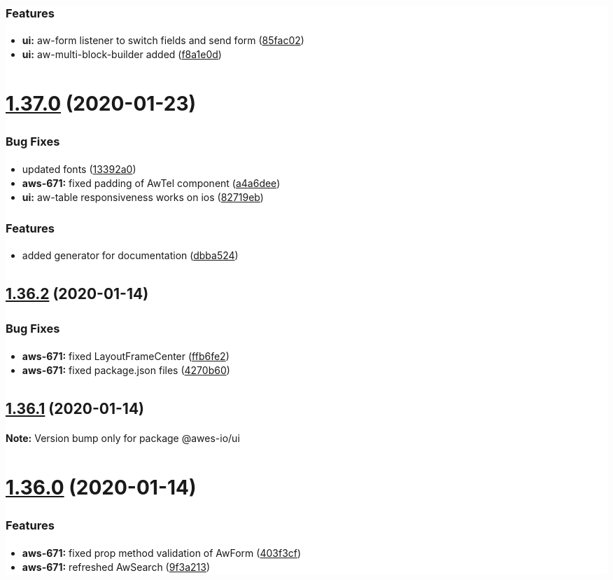 ### Features

* **ui:** aw-form listener to switch fields and send form ([85fac02](https://git.awescode.com/awes-io/ui/commits/85fac029ddb7c98dbe2673d2dc2c1076a0ee2c8b))
* **ui:** aw-multi-block-builder added ([f8a1e0d](https://git.awescode.com/awes-io/ui/commits/f8a1e0df35cfc0ac84c9a162b27a1ed39b57279a))

# [1.37.0](https://git.awescode.com/awes-io/ui/compare/v1.36.2...v1.37.0) (2020-01-23)

### Bug Fixes

* updated fonts ([13392a0](https://git.awescode.com/awes-io/ui/commits/13392a02b0a37f8d8339a5ee129c04ad54c63a74))
* **aws-671:** fixed padding of AwTel component ([a4a6dee](https://git.awescode.com/awes-io/ui/commits/a4a6deec6dd736ee2c9d9805503437f6a85b7f35))
* **ui:** aw-table responsiveness works on ios ([82719eb](https://git.awescode.com/awes-io/ui/commits/82719eb20f853a46043c9b5d1417a1016af11291))

### Features

* added generator for documentation ([dbba524](https://git.awescode.com/awes-io/ui/commits/dbba524fdb6858bd1541997580b6635ac91a19d7))

## [1.36.2](https://git.awescode.com/awes-io/ui/compare/v1.36.1...v1.36.2) (2020-01-14)

### Bug Fixes

* **aws-671:** fixed LayoutFrameCenter ([ffb6fe2](https://git.awescode.com/awes-io/ui/commits/ffb6fe2648af3a713e6970bb2b2ff3f19d78a2bf))
* **aws-671:** fixed package.json files ([4270b60](https://git.awescode.com/awes-io/ui/commits/4270b605de47f7dba55e5578b67b028a2cd62b8d))

## [1.36.1](https://git.awescode.com/awes-io/ui/compare/v1.36.0...v1.36.1) (2020-01-14)

**Note:** Version bump only for package @awes-io/ui

# [1.36.0](https://git.awescode.com/awes-io/ui/compare/v1.35.1...v1.36.0) (2020-01-14)

### Features

* **aws-671:** fixed prop method validation of AwForm ([403f3cf](https://git.awescode.com/awes-io/ui/commits/403f3cf3c9e2067d39139488af12c2c55fd450f6))
* **aws-671:** refreshed AwSearch ([9f3a213](https://git.awescode.com/awes-io/ui/commits/9f3a2136dfa53dab519da7fbe821fbece0ee2c5c))
